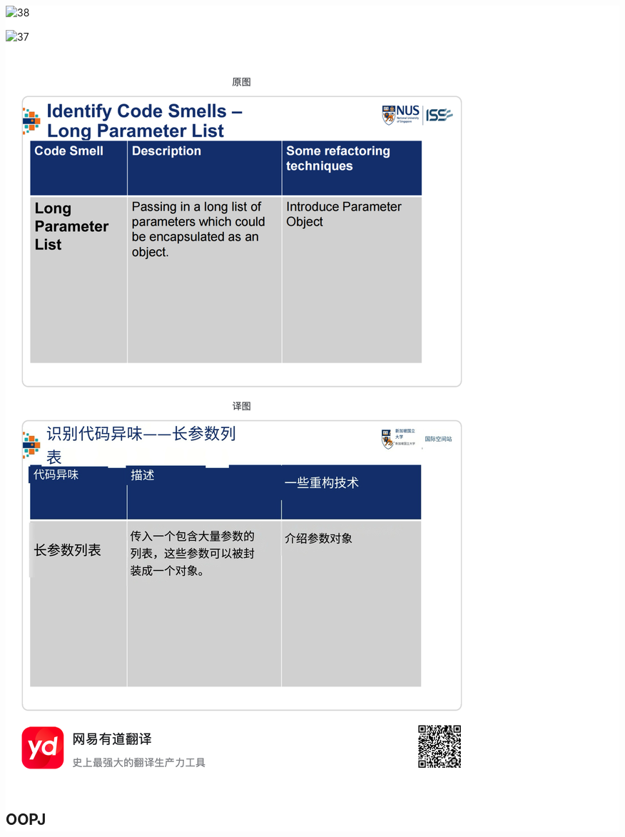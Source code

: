 ![38](/Users/huangqijun/Documents/翻译/38.png)

![37](/Users/huangqijun/Documents/翻译/37.png)

![36](https://raw.githubusercontent.com/2692341798/picture/master/36.png)

## OOPJ

